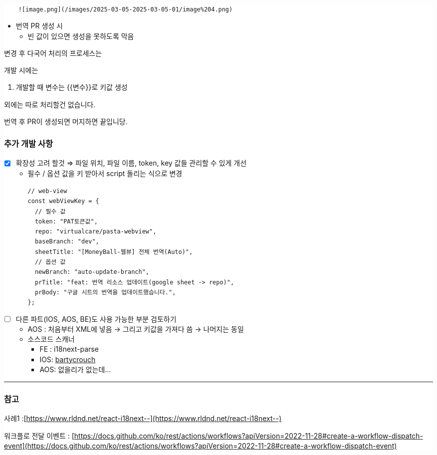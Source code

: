         ![image.png](/images/2025-03-05-2025-03-05-01/image%204.png)
- 번역 PR 생성 시
  - 빈 값이 있으면 생성을 못하도록 막음

변경 후 다국어 처리의 프로세스는

개발 시에는

1. 개발할 때 변수는 {{변수}}로 키값 생성

외에는 따로 처리할건 없습니다.

번역 후 PR이 생성되면 머지하면 끝입니당.

### 추가 개발 사항

- [x] 확장성 고려 할것 ⇒ 파일 위치, 파일 이름, token, key 값들 관리할 수 있게 개선
  - 필수 / 옵션 값을 키 받아서 script 돌리는 식으로 변경
    ```tsx
    // web-view
    const webViewKey = {
      // 필수 값
      token: "PAT토큰값",
      repo: "virtualcare/pasta-webview",
      baseBranch: "dev",
      sheetTitle: "[MoneyBall-웹뷰] 전체 번역(Auto)",
      // 옵션 값
      newBranch: "auto-update-branch",
      prTitle: "feat: 번역 리소스 업데이트(google sheet -> repo)",
      prBody: "구글 시트의 번역을 업데이트했습니다.",
    };
    ```
- [ ] 다른 파트(IOS, AOS, BE)도 사용 가능한 부분 검토하기
  - AOS : 처음부터 XML에 넣음 → 그리고 키값을 가져다 씀 → 나머지는 동일
  - 소스코드 스캐너
    - FE : i18next-parse
    - IOS: [bartycrouch](https://github.com/FlineDev/BartyCrouch)
    - AOS: 없을리가 없는데…

---

### 참고

사례1 :[https://www.rldnd.net/react-i18next--](https://www.rldnd.net/react-i18next--)

워크플로 전달 이벤트 : [https://docs.github.com/ko/rest/actions/workflows?apiVersion=2022-11-28#create-a-workflow-dispatch-event](https://docs.github.com/ko/rest/actions/workflows?apiVersion=2022-11-28#create-a-workflow-dispatch-event)
